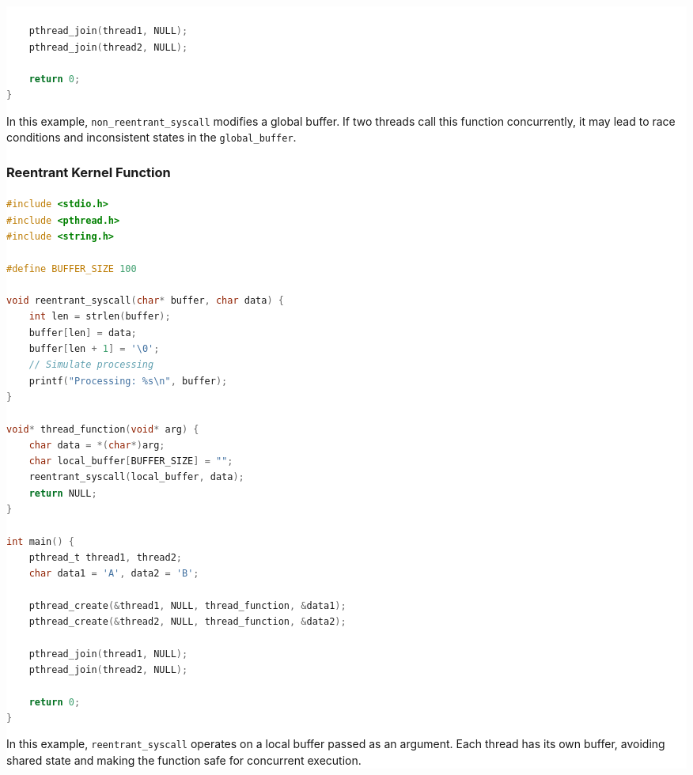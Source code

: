 ```c

    pthread_join(thread1, NULL);
    pthread_join(thread2, NULL);

    return 0;
}
```

In this example, `non_reentrant_syscall` modifies a <span class="orange-bold">global</span> buffer. If two threads call this function concurrently, it may lead to race conditions and inconsistent states in the `global_buffer`.

### Reentrant Kernel Function

```c
#include <stdio.h>
#include <pthread.h>
#include <string.h>

#define BUFFER_SIZE 100

void reentrant_syscall(char* buffer, char data) {
    int len = strlen(buffer);
    buffer[len] = data;
    buffer[len + 1] = '\0';
    // Simulate processing
    printf("Processing: %s\n", buffer);
}

void* thread_function(void* arg) {
    char data = *(char*)arg;
    char local_buffer[BUFFER_SIZE] = "";
    reentrant_syscall(local_buffer, data);
    return NULL;
}

int main() {
    pthread_t thread1, thread2;
    char data1 = 'A', data2 = 'B';

    pthread_create(&thread1, NULL, thread_function, &data1);
    pthread_create(&thread2, NULL, thread_function, &data2);

    pthread_join(thread1, NULL);
    pthread_join(thread2, NULL);

    return 0;
}
```

In this example, `reentrant_syscall` operates on a local buffer passed as an argument. Each thread has its own buffer, avoiding shared state and making the function safe for concurrent execution.


[^5]: Interrupt-driven I/O is fine for moving small amounts of data but can produce high overhead when used for bulk data movement such as disk I/O. To solve this problem, direct memory access (DMA) is used. After setting up buffers, pointers, and counters for the I/O device, the device controller transfers an entire block of data directly to or from its own buffer storage to memory, with no intervention by the CPU.
[^6]: The CPU cache is a hardware cache: performing optimization that’s unrelated to the functionality of the software. It handles each and every access between CPU cache and main memory as well. They need to work fast, too fast to be under software control, and _are entirely built into the hardware._
[^2]: Since only a predefined number of interrupts is possible, **a table of pointers to interrupt routines** can be used instead to provide the necessary speed. The interrupt routine is called indirectly through the table, with no intermediate routine needed. Generally, the table of pointers is stored in low memory (the first hundred or so locations), and its values are determined at boot time. These locations hold the addresses of the interrupt service routines for the various devices. This array, or **interrupt vector**, of addresses is then indexed by a unique device number, given with the interrupt request, to provide the address of the interrupt service routine for the interrupting device. Operating systems as different as Windows and UNIX dispatch interrupts in this manner.
[^3]: Depending on the implementation of the handler, <strong>a <em>full </em>context switch (completely saving ALL register states, etc) may not be necessary</strong>. Some OS may implement interrupt handlers in low-level languages such that it knows exactly which registers to use and only need to save the states of these registers first before using them.
[^4]: A reentrant procedure can be interrupted in the middle of its execution and then safely be called again ("re-entered") before its previous invocations complete execution. There are several problems that must be carefully considered before declaring a procedure to be _reentrant_. All user procedures are reentrant, but it comes at a costly procedure to prevent lost data during interrupted execution.